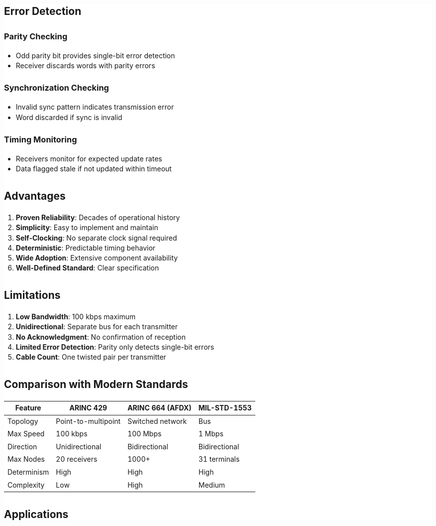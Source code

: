 ## Error Detection

### Parity Checking
- Odd parity bit provides single-bit error detection
- Receiver discards words with parity errors

### Synchronization Checking
- Invalid sync pattern indicates transmission error
- Word discarded if sync is invalid

### Timing Monitoring
- Receivers monitor for expected update rates
- Data flagged stale if not updated within timeout

## Advantages

1. **Proven Reliability**: Decades of operational history
2. **Simplicity**: Easy to implement and maintain
3. **Self-Clocking**: No separate clock signal required
4. **Deterministic**: Predictable timing behavior
5. **Wide Adoption**: Extensive component availability
6. **Well-Defined Standard**: Clear specification

## Limitations

1. **Low Bandwidth**: 100 kbps maximum
2. **Unidirectional**: Separate bus for each transmitter
3. **No Acknowledgment**: No confirmation of reception
4. **Limited Error Detection**: Parity only detects single-bit errors
5. **Cable Count**: One twisted pair per transmitter

## Comparison with Modern Standards

| Feature | ARINC 429 | ARINC 664 (AFDX) | MIL-STD-1553 |
|---------|-----------|------------------|--------------|
| Topology | Point-to-multipoint | Switched network | Bus |
| Max Speed | 100 kbps | 100 Mbps | 1 Mbps |
| Direction | Unidirectional | Bidirectional | Bidirectional |
| Max Nodes | 20 receivers | 1000+ | 31 terminals |
| Determinism | High | High | High |
| Complexity | Low | High | Medium |

## Applications
